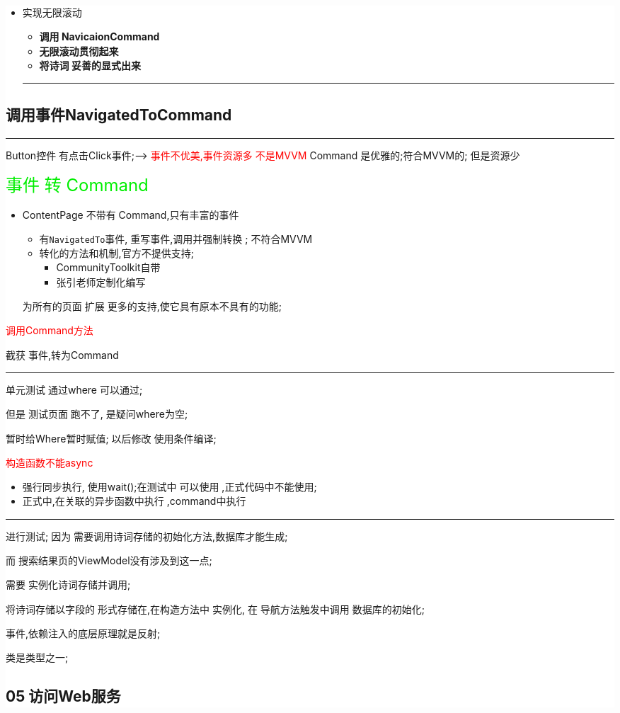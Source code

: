 * 实现无限滚动

  * **调用 NavicaionCommand**
  * **无限滚动贯彻起来**
  * **将诗词 妥善的显式出来**

  -----
## 调用事件NavigatedToCommand

---

  Button控件 有点击Click事件;--> <font color =red> 事件不优美,事件资源多 不是MVVM</font>
Command 是优雅的;符合MVVM的; 但是资源少

<font color = gree size =5> 事件 转 Command</font>

* ContentPage 不带有 Command,只有丰富的事件 
  * 有`NavigatedTo`事件, 重写事件,调用并强制转换 ; 不符合MVVM
  * 转化的方法和机制,官方不提供支持;
    * CommunityToolkit自带
    * 张引老师定制化编写

  为所有的页面 扩展 更多的支持,使它具有原本不具有的功能;

 <font color =red>调用Command方法</font>

截获 事件,转为Command

----

单元测试 通过where 可以通过;

但是 测试页面 跑不了, 是疑问where为空;

暂时给Where暂时赋值; 以后修改 使用条件编译;

<font color = red> 构造函数不能async</font>

* 强行同步执行, 使用wait();在测试中 可以使用 ,正式代码中不能使用;
* 正式中,在关联的异步函数中执行 ,command中执行





-----

进行测试; 因为 需要调用诗词存储的初始化方法,数据库才能生成; 

而 搜索结果页的ViewModel没有涉及到这一点;

需要 实例化诗词存储并调用;

将诗词存储以字段的 形式存储在,在构造方法中 实例化, 在 导航方法触发中调用 数据库的初始化;



事件,依赖注入的底层原理就是反射;

类是类型之一;

## 05 访问Web服务
